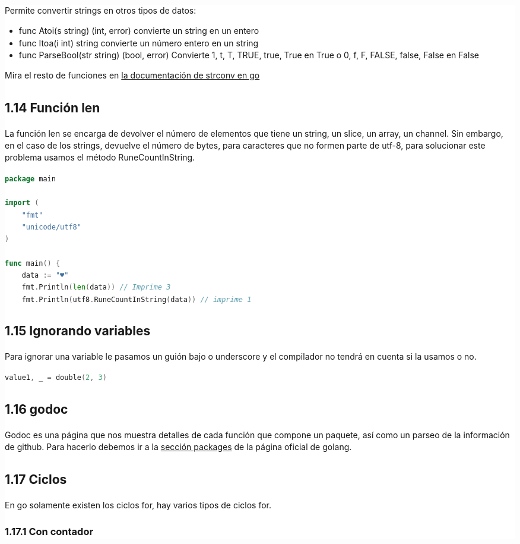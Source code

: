 Permite convertir strings en otros tipos de datos:

-   func Atoi(s string) (int, error) convierte un string en un entero
-   func Itoa(i int) string convierte un número entero en un string
-   func ParseBool(str string) (bool, error) Convierte 1, t, T, TRUE,
    true, True en True o 0, f, F, FALSE, false, False en False

Mira el resto de funciones en [la documentación de strconv en
go](https://pkg.go.dev/strconv)

## 1.14 Función len

La función len se encarga de devolver el número de elementos que tiene
un string, un slice, un array, un channel. Sin embargo, en el caso de
los strings, devuelve el número de bytes, para caracteres que no formen
parte de utf-8, para solucionar este problema usamos el método
RuneCountInString.

``` go
package main

import (  
    "fmt"
    "unicode/utf8"
)

func main() {  
    data := "♥"
    fmt.Println(len(data)) // Imprime 3
    fmt.Println(utf8.RuneCountInString(data)) // imprime 1
```

## 1.15 Ignorando variables

Para ignorar una variable le pasamos un guión bajo o underscore y el
compilador no tendrá en cuenta si la usamos o no.

``` go
value1, _ = double(2, 3)
```

## 1.16 godoc

Godoc es una página que nos muestra detalles de cada función que compone
un paquete, así como un parseo de la información de github. Para hacerlo
debemos ir a la [sección packages](https://golang.org/pkg/) de la página
oficial de golang.

## 1.17 Ciclos

En go solamente existen los ciclos for, hay varios tipos de ciclos for.

### 1.17.1 Con contador
